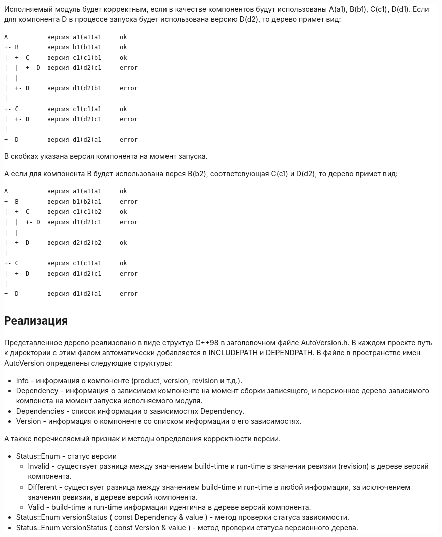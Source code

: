 Исполняемый модуль будет корректным, если в качестве компонентов будут использованы A(a1), B(b1), C(c1), D(d1).
Если для компонента D в процессе запуска будет использована версию D(d2), то  дерево примет вид:


```
A           версия a1(a1)a1     ok
+- B        версия b1(b1)a1     ok
|  +- C     версия c1(c1)b1     ok
|  |  +- D  версия d1(d2)c1     error
|  |
|  +- D     версия d1(d2)b1     error
|
+- C        версия c1(c1)a1     ok
|  +- D     версия d1(d2)c1     error
|
+- D        версия d1(d2)a1     error
```

В скобках указана версия компонента на момент запуска.

А если для компонента B будет использована верся B(b2), соответсвующая С(с1) и D(d2), то дерево примет вид:

```
A           версия a1(a1)a1     ok
+- B        версия b1(b2)a1     error
|  +- C     версия c1(c1)b2     ok
|  |  +- D  версия d1(d2)c1     error
|  |
|  +- D     версия d2(d2)b2     ok
|
+- C        версия c1(c1)a1     ok
|  +- D     версия d1(d2)c1     error
|
+- D        версия d1(d2)a1     error
```

## Реализация

Представленное дерево реализовано в виде структур C++98 в заголовочном файле [AutoVersion.h](../include/AutoVersion.h).
В каждом проекте путь к директории с этим фалом автоматически добавляется в INCLUDEPATH и DEPENDPATH.
В файле в пространстве имен AutoVersion определены следующие структуры:

* Info - информация о компоненте (product, version, revision и т.д.).
* Dependency - информация о зависимом компоненте на момент сборки зависящего, и версионное дерево зависимого компонета на момент запуска исполняемого модуля.
* Dependencies - список информации о зависимостях Dependency.
* Version - информация о компоненте со списком информации о его зависимостях.

А также перечисляемый признак и методы определения корректности версии.

* Status::Enum - статус версии
    * Invalid - существует разница между значением build-time и run-time в значении ревизии (revision) в дереве версий компонента.
    * Different - существует разница между значением build-time и run-time  в любой информации, за исключением значения ревизии, в дереве версий компонента.
    * Valid -  build-time и run-time информация идентична в дереве версий компонента.
* Status::Enum versionStatus ( const Dependency & value ) - метод проверки статуса зависимости.
* Status::Enum versionStatus ( const Version & value ) - метод проверки статуса версионного дерева.
